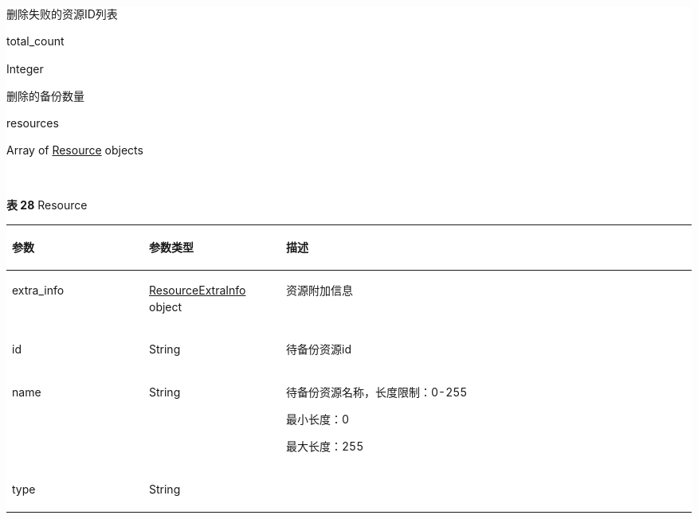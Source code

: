 </td>
<td class="cellrowborder" valign="top" width="60%" headers="mcps1.2.4.1.3 "><p>删除失败的资源ID列表</p>
</td>
</tr>
<tr><td class="cellrowborder" valign="top" width="20%" headers="mcps1.2.4.1.1 "><p>total_count</p>
</td>
<td class="cellrowborder" valign="top" width="20%" headers="mcps1.2.4.1.2 "><p>Integer</p>
</td>
<td class="cellrowborder" valign="top" width="60%" headers="mcps1.2.4.1.3 "><p>删除的备份数量</p>
</td>
</tr>
<tr><td class="cellrowborder" valign="top" width="20%" headers="mcps1.2.4.1.1 "><p>resources</p>
</td>
<td class="cellrowborder" valign="top" width="20%" headers="mcps1.2.4.1.2 "><p>Array of <a href="#response_Resource_1">Resource</a> objects</p>
</td>
<td class="cellrowborder" valign="top" width="60%" headers="mcps1.2.4.1.3 ">&nbsp;</td>
</tr>
</tbody>
</table>

**表 28**  Resource

<a name="response_Resource_1"></a>
<table><thead align="left"><tr><th class="cellrowborder" valign="top" width="20%" id="mcps1.2.4.1.1"><p>参数</p>
</th>
<th class="cellrowborder" valign="top" width="20%" id="mcps1.2.4.1.2"><p>参数类型</p>
</th>
<th class="cellrowborder" valign="top" width="60%" id="mcps1.2.4.1.3"><p>描述</p>
</th>
</tr>
</thead>
<tbody><tr><td class="cellrowborder" valign="top" width="20%" headers="mcps1.2.4.1.1 "><p>extra_info</p>
</td>
<td class="cellrowborder" valign="top" width="20%" headers="mcps1.2.4.1.2 "><p><a href="#response_ResourceExtraInfo_1">ResourceExtraInfo</a> object</p>
</td>
<td class="cellrowborder" valign="top" width="60%" headers="mcps1.2.4.1.3 "><p>资源附加信息</p>
</td>
</tr>
<tr><td class="cellrowborder" valign="top" width="20%" headers="mcps1.2.4.1.1 "><p>id</p>
</td>
<td class="cellrowborder" valign="top" width="20%" headers="mcps1.2.4.1.2 "><p>String</p>
</td>
<td class="cellrowborder" valign="top" width="60%" headers="mcps1.2.4.1.3 "><p>待备份资源id</p>
</td>
</tr>
<tr><td class="cellrowborder" valign="top" width="20%" headers="mcps1.2.4.1.1 "><p>name</p>
</td>
<td class="cellrowborder" valign="top" width="20%" headers="mcps1.2.4.1.2 "><p>String</p>
</td>
<td class="cellrowborder" valign="top" width="60%" headers="mcps1.2.4.1.3 "><p>待备份资源名称，长度限制：0-255</p>
<p>最小长度：0</p>
<p>最大长度：255</p>
</td>
</tr>
<tr><td class="cellrowborder" valign="top" width="20%" headers="mcps1.2.4.1.1 "><p>type</p>
</td>
<td class="cellrowborder" valign="top" width="20%" headers="mcps1.2.4.1.2 "><p>String</p>
</td>